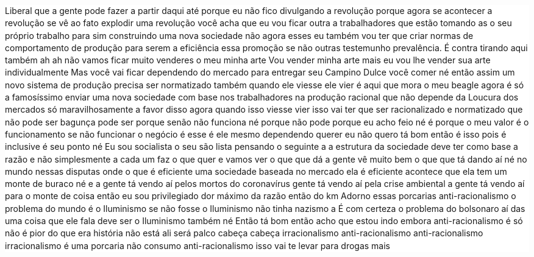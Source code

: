 Liberal que a gente pode fazer a partir
daqui até porque eu não fico divulgando
a revolução porque agora se acontecer a
revolução se vê ao fato explodir uma
revolução você acha que eu vou ficar
outra a trabalhadores que estão tomando
as o seu próprio trabalho para sim
construindo uma nova sociedade não agora
esses
eu também vou ter que criar normas de
comportamento de produção para serem a
eficiência essa promoção se não outras
testemunho prevalência. É contra tirando
aqui também ah ah não vamos ficar muito
venderes o meu minha arte Vou vender
minha arte mais eu vou lhe vender sua
arte individualmente Mas você vai ficar
dependendo do mercado para entregar seu
Campino Dulce você comer né então assim
um novo sistema de produção precisa ser
normatizado também quando ele viesse ele
vier é aqui que mora o meu beagle agora
é só a famosíssimo enviar uma nova
sociedade com base nos trabalhadores na
produção racional que não depende da
Loucura dos mercados só maravilhosamente
a favor disso agora quando isso viesse
vier isso vai ter que ser racionalizado
e normatizado que não pode ser bagunça
pode ser porque senão não funciona né
porque não pode porque eu acho feio né é
porque o meu valor é o funcionamento se
não funcionar o negócio é esse
é ele mesmo dependendo querer eu não
quero tá bom então é isso pois é
inclusive é seu ponto né Eu sou
socialista o seu são lista pensando o
seguinte a a estrutura da sociedade deve
ter como base a razão e não simplesmente
a cada um faz o que quer e vamos ver o
que que dá a gente vê muito bem o que
que tá dando aí né no mundo nessas
disputas onde o que é eficiente uma
sociedade baseada no mercado ela é
eficiente acontece que ela tem um monte
de buraco né e a gente tá vendo aí pelos
mortos do coronavírus gente tá vendo aí
pela crise ambiental a gente tá vendo aí
para o monte de coisa então eu sou
privilegiado dor máximo da razão então
do km Adorno essas porcarias
anti-racionalismo o problema do mundo é
o Iluminismo se não fosse o Iluminismo
não tinha nazismo a É com certeza o
problema do bolsonaro aí das uma coisa
que ele fala deve ser o Iluminismo
também né Então tá bom então acho que
estou indo embora anti-racionalismo
é só não é pior do que era história não
está ali será palco cabeça cabeça
irracionalismo anti-racionalismo
anti-racionalismo irracionalismo é uma
porcaria não consumo anti-racionalismo
isso vai te levar para drogas mais